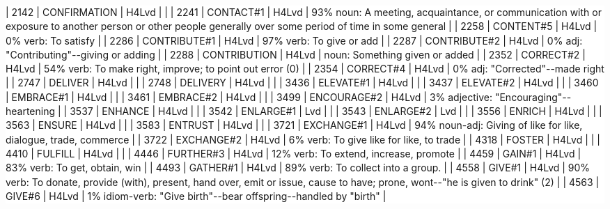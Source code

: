 |  2142 | CONFIRMATION   | H4Lvd    |                                                                                                                                                             |
|  2241 | CONTACT#1      | H4Lvd    | 93% noun: A meeting, acquaintance, or communication with or exposure to  another person or other people generally over some period of time in some  general |
|  2258 | CONTENT#5      | H4Lvd    | 0% verb: To satisfy                                                                                                                                         |
|  2286 | CONTRIBUTE#1   | H4Lvd    | 97% verb: To give or add                                                                                                                                    |
|  2287 | CONTRIBUTE#2   | H4Lvd    | 0% adj: "Contributing"--giving or adding                                                                                                                    |
|  2288 | CONTRIBUTION   | H4Lvd    | noun: Something given or added                                                                                                                              |
|  2352 | CORRECT#2      | H4Lvd    | 54% verb: To make right, improve; to point out error (0)                                                                                                    |
|  2354 | CORRECT#4      | H4Lvd    | 0% adj: "Corrected"--made right                                                                                                                             |
|  2747 | DELIVER        | H4Lvd    |                                                                                                                                                             |
|  2748 | DELIVERY       | H4Lvd    |                                                                                                                                                             |
|  3436 | ELEVATE#1      | H4Lvd    |                                                                                                                                                             |
|  3437 | ELEVATE#2      | H4Lvd    |                                                                                                                                                             |
|  3460 | EMBRACE#1      | H4Lvd    |                                                                                                                                                             |
|  3461 | EMBRACE#2      | H4Lvd    |                                                                                                                                                             |
|  3499 | ENCOURAGE#2    | H4Lvd    | 3% adjective: "Encouraging"--heartening                                                                                                                     |
|  3537 | ENHANCE        | H4Lvd    |                                                                                                                                                             |
|  3542 | ENLARGE#1      | Lvd      |                                                                                                                                                             |
|  3543 | ENLARGE#2      | Lvd      |                                                                                                                                                             |
|  3556 | ENRICH         | H4Lvd    |                                                                                                                                                             |
|  3563 | ENSURE         | H4Lvd    |                                                                                                                                                             |
|  3583 | ENTRUST        | H4Lvd    |                                                                                                                                                             |
|  3721 | EXCHANGE#1     | H4Lvd    | 94% noun-adj: Giving of like for like, dialogue, trade, commerce                                                                                            |
|  3722 | EXCHANGE#2     | H4Lvd    | 6% verb: To give like for like, to trade                                                                                                                    |
|  4318 | FOSTER         | H4Lvd    |                                                                                                                                                             |
|  4410 | FULFILL        | H4Lvd    |                                                                                                                                                             |
|  4446 | FURTHER#3      | H4Lvd    | 12% verb: To extend, increase, promote                                                                                                                      |
|  4459 | GAIN#1         | H4Lvd    | 83% verb: To get, obtain, win                                                                                                                               |
|  4493 | GATHER#1       | H4Lvd    | 89% verb: To collect into a group.                                                                                                                          |
|  4558 | GIVE#1         | H4Lvd    | 90% verb: To donate, provide (with), present, hand over, emit or issue,  cause to have; prone, wont--"he is given to drink" (2)                             |
|  4563 | GIVE#6         | H4Lvd    | 1% idiom-verb: "Give birth"--bear offspring--handled by "birth"                                                                                             |